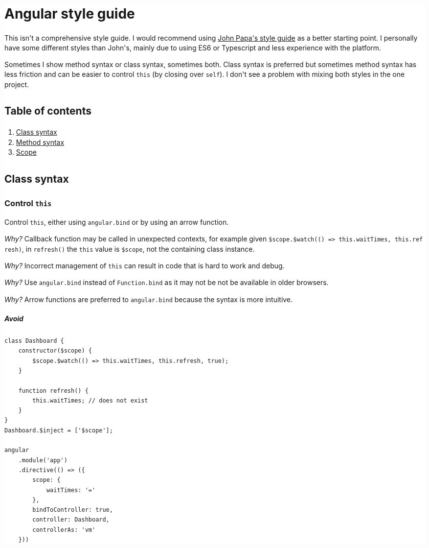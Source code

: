 # Angular style guide

This isn't a comprehensive style guide. I would recommend using [John Papa's style guide](https://github.com/johnpapa/angular-styleguide) as a better starting point. I personally have some different styles than John's, mainly due to using ES6 or Typescript and less experience with the platform.

Sometimes I show method syntax or class syntax, sometimes both. Class syntax is preferred but sometimes method syntax has less friction and can be easier to control `this` (by closing over `self`). I don't see a problem with mixing both styles in the one project.


## Table of contents

1. [Class syntax](#class-syntax)
1. [Method syntax](#method-syntax)
1. [Scope](#scope)


## Class syntax


### Control `this`

Control `this`, either using `angular.bind` or by using an arrow function.

_Why?_ Callback function may be called in unexpected contexts, for example given `$scope.$watch(() => this.waitTimes, this.refresh)`, in `refresh()` the `this` value is `$scope`, not the containing class instance.

_Why?_ Incorrect management of `this` can result in code that is hard to work and debug.

_Why?_ Use `angular.bind` instead of `Function.bind` as it may not be not be available in older browsers.

_Why?_ Arrow functions are preferred to `angular.bind` because the syntax is more intuitive.


##### Avoid

	class Dashboard {
		constructor($scope) {
			$scope.$watch(() => this.waitTimes, this.refresh, true);
		}

		function refresh() {
			this.waitTimes;	// does not exist
		}
	}
	Dashboard.$inject = ['$scope'];
	
	angular
		.module('app')
		.directive(() => ({
			scope: {
				waitTimes: '='
			},
			bindToController: true,
			controller: Dashboard,
			controllerAs: 'vm'
		}))
